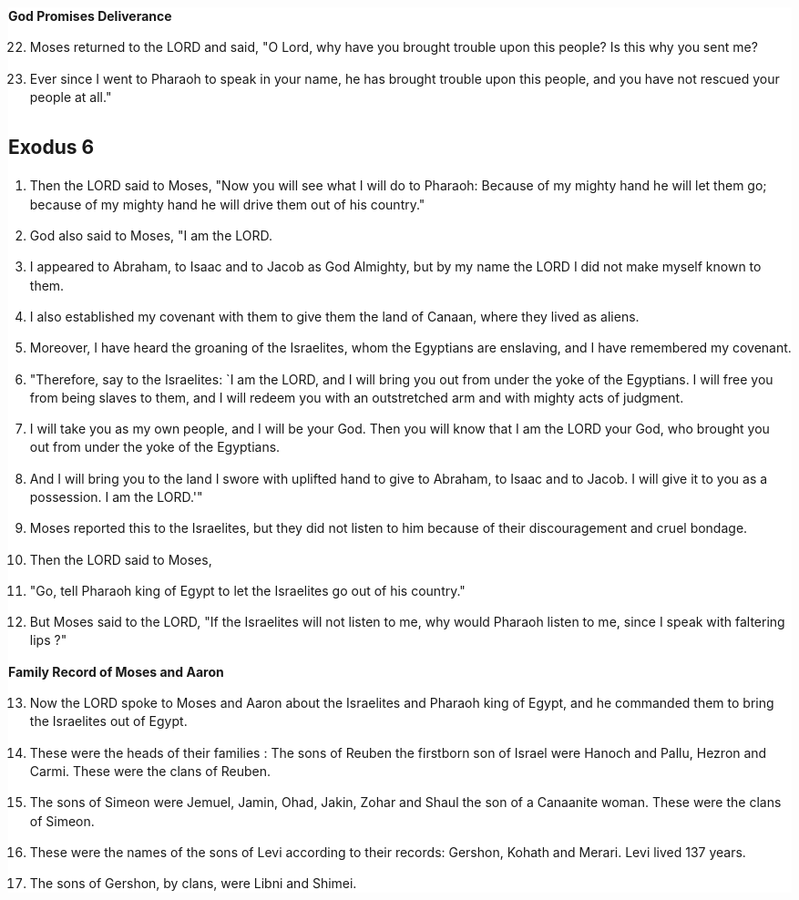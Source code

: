 __God Promises Deliverance__

22. Moses returned to the LORD and said, "O Lord, why have you brought trouble upon this people? Is this why you sent me?

23. Ever since I went to Pharaoh to speak in your name, he has brought trouble upon this people, and you have not rescued your people at all."

## Exodus 6

1. Then the LORD said to Moses, "Now you will see what I will do to Pharaoh: Because of my mighty hand he will let them go; because of my mighty hand he will drive them out of his country."

2. God also said to Moses, "I am the LORD.

3. I appeared to Abraham, to Isaac and to Jacob as God Almighty, but by my name the LORD I did not make myself known to them. 

4. I also established my covenant with them to give them the land of Canaan, where they lived as aliens.

5. Moreover, I have heard the groaning of the Israelites, whom the Egyptians are enslaving, and I have remembered my covenant.

6. "Therefore, say to the Israelites: `I am the LORD, and I will bring you out from under the yoke of the Egyptians. I will free you from being slaves to them, and I will redeem you with an outstretched arm and with mighty acts of judgment.

7. I will take you as my own people, and I will be your God. Then you will know that I am the LORD your God, who brought you out from under the yoke of the Egyptians.

8. And I will bring you to the land I swore with uplifted hand to give to Abraham, to Isaac and to Jacob. I will give it to you as a possession. I am the LORD.'"

9. Moses reported this to the Israelites, but they did not listen to him because of their discouragement and cruel bondage.

10. Then the LORD said to Moses,

11. "Go, tell Pharaoh king of Egypt to let the Israelites go out of his country."

12. But Moses said to the LORD, "If the Israelites will not listen to me, why would Pharaoh listen to me, since I speak with faltering lips ?"

__Family Record of Moses and Aaron__

13. Now the LORD spoke to Moses and Aaron about the Israelites and Pharaoh king of Egypt, and he commanded them to bring the Israelites out of Egypt.

14. These were the heads of their families : The sons of Reuben the firstborn son of Israel were Hanoch and Pallu, Hezron and Carmi. These were the clans of Reuben.

15. The sons of Simeon were Jemuel, Jamin, Ohad, Jakin, Zohar and Shaul the son of a Canaanite woman. These were the clans of Simeon.

16. These were the names of the sons of Levi according to their records: Gershon, Kohath and Merari. Levi lived 137 years.

17. The sons of Gershon, by clans, were Libni and Shimei.
